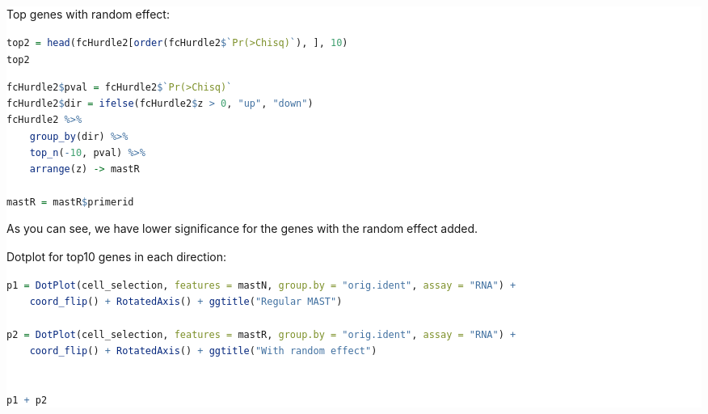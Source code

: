 Top genes with random effect:


```r
top2 = head(fcHurdle2[order(fcHurdle2$`Pr(>Chisq)`), ], 10)
top2
```

<div data-pagedtable="false">
  <script data-pagedtable-source type="application/json">
{"columns":[{"label":[""],"name":["_rn_"],"type":[""],"align":["left"]},{"label":["primerid"],"name":[1],"type":["chr"],"align":["left"]},{"label":["coef"],"name":[2],"type":["dbl"],"align":["right"]},{"label":["ci.hi"],"name":[3],"type":["dbl"],"align":["right"]},{"label":["ci.lo"],"name":[4],"type":["dbl"],"align":["right"]},{"label":["z"],"name":[5],"type":["dbl"],"align":["right"]},{"label":["Pr(>Chisq)"],"name":[6],"type":["dbl"],"align":["right"]}],"data":[{"1":"S100A9","2":"-0.6006822","3":"-0.4870483","4":"-0.71431614","5":"-10.360597","6":"6.597484e-05","_rn_":"748"},{"1":"HLA-DRA","2":"0.3691584","3":"0.4711753","4":"0.26714156","5":"7.092329","6":"8.680994e-05","_rn_":"358"},{"1":"PHACTR1","2":"-0.4715026","3":"-0.3362243","4":"-0.60678096","5":"-6.831310","6":"1.030175e-04","_rn_":"558"},{"1":"S100A8","2":"-0.5114126","3":"-0.3447293","4":"-0.67809590","5":"-6.013502","6":"1.084166e-04","_rn_":"747"},{"1":"HLA-DPB1","2":"0.3685256","3":"0.4850387","4":"0.25201252","5":"6.199278","6":"1.653246e-04","_rn_":"355"},{"1":"JCHAIN","2":"0.2767576","3":"0.3923875","4":"0.16112774","5":"4.691131","6":"2.768782e-04","_rn_":"419"},{"1":"SF1","2":"0.4997901","3":"0.7566941","4":"0.24288612","5":"3.812983","6":"3.087159e-04","_rn_":"766"},{"1":"PCBP2","2":"0.2685980","3":"0.3927232","4":"0.14447277","5":"4.241220","6":"5.035413e-04","_rn_":"545"},{"1":"HLA-DPA1","2":"0.2977653","3":"0.4227184","4":"0.17281234","5":"4.670631","6":"8.035828e-04","_rn_":"354"},{"1":"EIF3D","2":"0.2178981","3":"0.3451755","4":"0.09062072","5":"3.355446","6":"8.218620e-04","_rn_":"254"}],"options":{"columns":{"min":{},"max":[10]},"rows":{"min":[10],"max":[10]},"pages":{}}}
  </script>
</div>

```r
fcHurdle2$pval = fcHurdle2$`Pr(>Chisq)`
fcHurdle2$dir = ifelse(fcHurdle2$z > 0, "up", "down")
fcHurdle2 %>%
    group_by(dir) %>%
    top_n(-10, pval) %>%
    arrange(z) -> mastR

mastR = mastR$primerid
```

As you can see, we have lower significance for the genes with the random effect added.

Dotplot for top10 genes in each direction:


```r
p1 = DotPlot(cell_selection, features = mastN, group.by = "orig.ident", assay = "RNA") +
    coord_flip() + RotatedAxis() + ggtitle("Regular MAST")

p2 = DotPlot(cell_selection, features = mastR, group.by = "orig.ident", assay = "RNA") +
    coord_flip() + RotatedAxis() + ggtitle("With random effect")


p1 + p2
```

